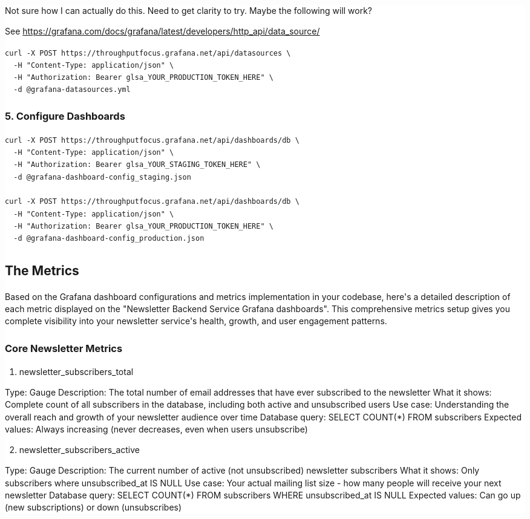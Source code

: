 
Not sure how I can actually do this. Need to get clarity to try. Maybe the following will work?

See https://grafana.com/docs/grafana/latest/developers/http_api/data_source/

```
curl -X POST https://throughputfocus.grafana.net/api/datasources \
  -H "Content-Type: application/json" \
  -H "Authorization: Bearer glsa_YOUR_PRODUCTION_TOKEN_HERE" \
  -d @grafana-datasources.yml
```




### 5. Configure Dashboards


```
curl -X POST https://throughputfocus.grafana.net/api/dashboards/db \
  -H "Content-Type: application/json" \
  -H "Authorization: Bearer glsa_YOUR_STAGING_TOKEN_HERE" \
  -d @grafana-dashboard-config_staging.json

curl -X POST https://throughputfocus.grafana.net/api/dashboards/db \
  -H "Content-Type: application/json" \
  -H "Authorization: Bearer glsa_YOUR_PRODUCTION_TOKEN_HERE" \
  -d @grafana-dashboard-config_production.json
```

## The Metrics

Based on the Grafana dashboard configurations and metrics implementation in your codebase, here's a detailed description of each metric displayed on the
"Newsletter Backend Service Grafana dashboards". This comprehensive metrics setup gives you complete visibility into your newsletter service's health, growth, and user engagement patterns.

### Core Newsletter Metrics

1. newsletter_subscribers_total

  Type: Gauge
  Description: The total number of email addresses that have ever subscribed to the newsletter
  What it shows: Complete count of all subscribers in the database, including both active and unsubscribed users
  Use case: Understanding the overall reach and growth of your newsletter audience over time
  Database query: SELECT COUNT(*) FROM subscribers
  Expected values: Always increasing (never decreases, even when users unsubscribe)

2. newsletter_subscribers_active

  Type: Gauge
  Description: The current number of active (not unsubscribed) newsletter subscribers
  What it shows: Only subscribers where unsubscribed_at IS NULL
  Use case: Your actual mailing list size - how many people will receive your next newsletter
  Database query: SELECT COUNT(*) FROM subscribers WHERE unsubscribed_at IS NULL
  Expected values: Can go up (new subscriptions) or down (unsubscribes)
